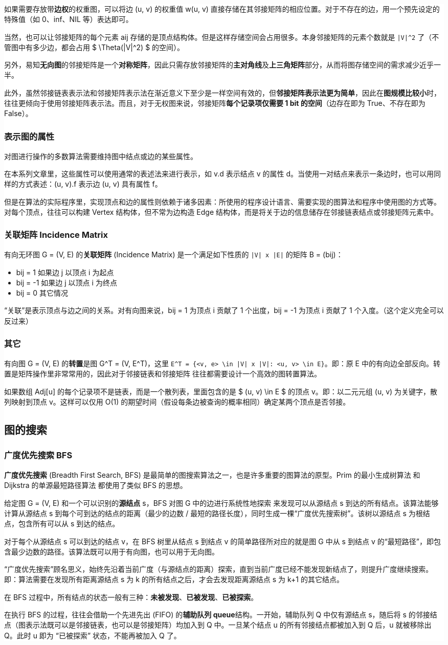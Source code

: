 如果需要存放带**边权**的权重图，可以将边 (u, v) 的权重值 w(u, v) 直接存储在其邻接矩阵的相应位置。对于不存在的边，用一个预先设定的特殊值（如 0、inf、NIL 等）表达即可。

当然，也可以让邻接矩阵的每个元素 aij 存储的是顶点结构体。但是这样存储空间会占用很多。本身邻接矩阵的元素个数就是 `|V|^2` 了（不管图中有多少边，都会占用 $ \Theta(|V|^2) $ 的空间）。

另外，易知**无向图**的邻接矩阵是一个**对称矩阵**，因此只需存放邻接矩阵的**主对角线**及**上三角矩阵**部分，从而将图存储空间的需求减少近乎一半。

此外，虽然邻接链表表示法和邻接矩阵表示法在渐近意义下至少是一样空间有效的，但**邻接矩阵表示法更为简单**，因此在**图规模比较小**时，往往更倾向于使用邻接矩阵表示法。而且，对于无权图来说，邻接矩阵**每个记录项仅需要 1 bit 的空间**（边存在即为 True、不存在即为 False）。

### 表示图的属性

对图进行操作的多数算法需要维持图中结点或边的某些属性。

在本系列文章里，这些属性可以使用通常的表述法来进行表示，如 v.d 表示结点 v 的属性 d。当使用一对结点来表示一条边时，也可以用同样的方式表述：(u, v).f 表示边 (u, v) 具有属性 f。

但是在算法的实际程序里，实现顶点和边的属性则依赖于诸多因素：所使用的程序设计语言、需要实现的图算法和程序中使用图的方式等。对每个顶点，往往可以构建 Vertex 结构体，但不常为边构造 Edge 结构体，而是将关于边的信息储存在邻接链表结点或邻接矩阵元素中。

### 关联矩阵 Incidence Matrix

有向无环图 G = (V, E) 的**关联矩阵** (Incidence Matrix) 是一个满足如下性质的 `|V| x |E|` 的矩阵 B = (bij)：

- bij = 1  如果边 j 以顶点 i 为起点
- bij = -1 如果边 j 以顶点 i 为终点
- bij = 0  其它情况

“关联”是表示顶点与边之间的关系。对有向图来说，bij = 1 为顶点 i 贡献了 1 个出度，bij = -1 为顶点 i 贡献了 1 个入度。（这个定义完全可以反过来）

### 其它

有向图 G = (V, E) 的**转置**是图 G^T = (V, E^T)，这里 `E^T = {<v, e> \in |V| x |V|: <u, v> \in E}`。即：原 E 中的有向边全部反向。转置是矩阵操作里非常常用的，因此对于邻接链表和邻接矩阵 往往都需要设计一个高效的图转置算法。

如果数组 Adj[u] 的每个记录项不是链表，而是一个散列表，里面包含的是 $ (u, v) \in E $ 的顶点 v。即：以二元元组 (u, v) 为关键字，散列映射到顶点 v。这样可以仅用 O(1) 的期望时间（假设每条边被查询的概率相同）确定某两个顶点是否邻接。

## 图的搜索

### 广度优先搜索 BFS

**广度优先搜索** (Breadth First Search, BFS) 是最简单的图搜索算法之一，也是许多重要的图算法的原型。Prim 的最小生成树算法 和 Dijkstra 的单源最短路径算法 都使用了类似 BFS 的思想。

给定图 G = (V, E) 和一个可以识别的**源结点** s，BFS 对图 G 中的边进行系统性地探索 来发现可以从源结点 s 到达的所有结点。该算法能够计算从源结点 s 到每个可到达的结点的距离（最少的边数 / 最短的路径长度），同时生成一棵“广度优先搜索树”。该树以源结点 s 为根结点，包含所有可以从 s 到达的结点。

对于每个从源结点 s 可以到达的结点 v，在 BFS 树里从结点 s 到结点 v 的简单路径所对应的就是图 G 中从 s 到结点 v 的“最短路径”，即包含最少边数的路径。该算法既可以用于有向图，也可以用于无向图。

“广度优先搜索”顾名思义，始终先沿着当前广度（与源结点的距离）探索，直到当前广度已经不能发现新结点了，则提升广度继续搜索。即：算法需要在发现所有距离源结点 s 为 k 的所有结点之后，才会去发现距离源结点 s 为 k+1 的其它结点。

在 BFS 过程中，所有结点的状态一般有三种：**未被发现**、**已被发现**、**已被探索**。

在执行 BFS 的过程，往往会借助一个先进先出 (FIFO) 的**辅助队列 queue**结构。一开始，辅助队列 Q 中仅有源结点 s，随后将 s 的邻接结点（图表示法既可以是邻接链表，也可以是邻接矩阵）均加入到 Q 中。一旦某个结点 u 的所有邻接结点都被加入到 Q 后，u 就被移除出 Q。此时 u 即为 “已被探索” 状态，不能再被加入 Q 了。
